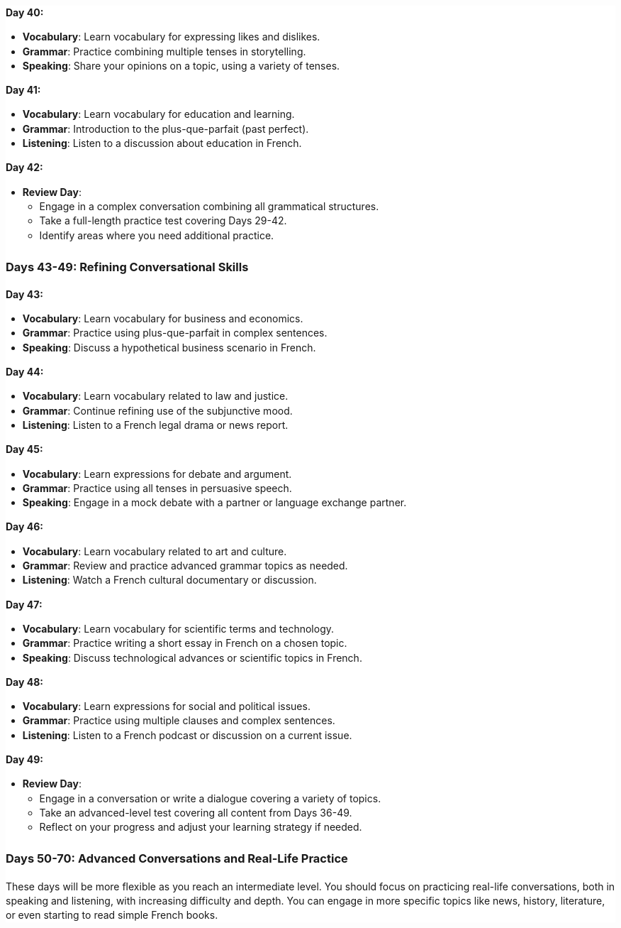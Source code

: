 **Day 40:**  
- **Vocabulary**: Learn vocabulary for expressing likes and dislikes.
- **Grammar**: Practice combining multiple tenses in storytelling.
- **Speaking**: Share your opinions on a topic, using a variety of tenses.

**Day 41:**  
- **Vocabulary**: Learn vocabulary for education and learning.
- **Grammar**: Introduction to the plus-que-parfait (past perfect).
- **Listening**: Listen to a discussion about education in French.

**Day 42:**  
- **Review Day**:  
  - Engage in a complex conversation combining all grammatical structures.
  - Take a full-length practice test covering Days 29-42.
  - Identify areas where you need additional practice.

### **Days 43-49: Refining Conversational Skills**
**Day 43:**  
- **Vocabulary**: Learn vocabulary for business and economics.
- **Grammar**: Practice using plus-que-parfait in complex sentences.
- **Speaking**: Discuss a hypothetical business scenario in French.

**Day 44:**  
- **Vocabulary**: Learn vocabulary related to law and justice.
- **Grammar**: Continue refining use of the subjunctive mood.
- **Listening**: Listen to a French legal drama or news report.

**Day 45:**  
- **Vocabulary**: Learn expressions for debate and argument.
- **Grammar**: Practice using all tenses in persuasive speech.
- **Speaking**: Engage in a mock debate with a partner or language exchange partner.

**Day 46:**  
- **Vocabulary**: Learn vocabulary related to art and culture.
- **Grammar**: Review and practice advanced grammar topics as needed.
- **Listening**: Watch a French cultural documentary or discussion.

**Day 47:**  
- **Vocabulary**: Learn vocabulary for scientific terms and technology.
- **Grammar**: Practice writing a short essay in French on a chosen topic.
- **Speaking**: Discuss technological advances or scientific topics in French.

**Day 48:**  
- **Vocabulary**: Learn expressions for social and political issues.
- **Grammar**: Practice using multiple clauses and complex sentences.
- **Listening**: Listen to a French podcast or discussion on a current issue.

**Day 49:**  
- **Review Day**:  
  - Engage in a conversation or write a dialogue covering a variety of topics.
  - Take an advanced-level test covering all content from Days 36-49.
  - Reflect on your progress and adjust your learning strategy if needed.

### **Days 50-70: Advanced Conversations and Real-Life Practice**
These days will be more flexible as you reach an intermediate level. You should focus on practicing real-life conversations, both in speaking and listening, with increasing difficulty and depth. You can engage in more specific topics like news, history, literature, or even starting to read simple French books.
